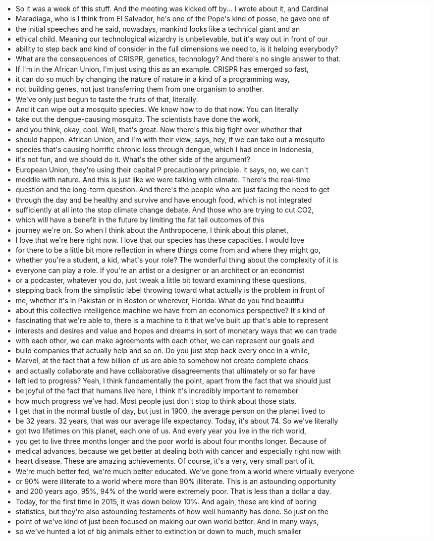 *  So it was a week of this stuff. And the meeting was kicked off by... I wrote about it, and Cardinal
*  Maradiaga, who is I think from El Salvador, he's one of the Pope's kind of posse, he gave one of
*  the initial speeches and he said, nowadays, mankind looks like a technical giant and an
*  ethical child. Meaning our technological wizardry is unbelievable, but it's way out in front of our
*  ability to step back and kind of consider in the full dimensions we need to, is it helping everybody?
*  What are the consequences of CRISPR, genetics, technology? And there's no single answer to that.
*  If I'm in the African Union, I'm just using this as an example. CRISPR has emerged so fast,
*  it can do so much by changing the nature of nature in a kind of a programming way,
*  not building genes, not just transferring them from one organism to another.
*  We've only just begun to taste the fruits of that, literally.
*  And it can wipe out a mosquito species. We know how to do that now. You can literally
*  take out the dengue-causing mosquito. The scientists have done the work,
*  and you think, okay, cool. Well, that's great. Now there's this big fight over whether that
*  should happen. African Union, and I'm with their view, says, hey, if we can take out a mosquito
*  species that's causing horrific chronic loss through dengue, which I had once in Indonesia,
*  it's not fun, and we should do it. What's the other side of the argument?
*  European Union, they're using their capital P precautionary principle. It says, no, we can't
*  meddle with nature. And this is just like we were talking with climate. There's the real-time
*  question and the long-term question. And there's the people who are just facing the need to get
*  through the day and be healthy and survive and have enough food, which is not integrated
*  sufficiently at all into the stop climate change debate. And those who are trying to cut CO2,
*  which will have a benefit in the future by limiting the fat tail outcomes of this
*  journey we're on. So when I think about the Anthropocene, I think about this planet,
*  I love that we're here right now. I love that our species has these capacities. I would love
*  for there to be a little bit more reflection in where things come from and where they might go,
*  whether you're a student, a kid, what's your role? The wonderful thing about the complexity of it is
*  everyone can play a role. If you're an artist or a designer or an architect or an economist
*  or a podcaster, whatever you do, just tweak a little bit toward examining these questions,
*  stepping back from the simplistic label throwing toward what actually is the problem in front of
*  me, whether it's in Pakistan or in Boston or wherever, Florida. What do you find beautiful
*  about this collective intelligence machine we have from an economics perspective? It's kind of
*  fascinating that we're able to, there is a machine to it that we've built up that's able to represent
*  interests and desires and value and hopes and dreams in sort of monetary ways that we can trade
*  with each other, we can make agreements with each other, we can represent our goals and
*  build companies that actually help and so on. Do you just step back every once in a while,
*  Marvel, at the fact that a few billion of us are able to somehow not create complete chaos
*  and actually collaborate and have collaborative disagreements that ultimately or so far have
*  left led to progress? Yeah, I think fundamentally the point, apart from the fact that we should just
*  be joyful of the fact that humans live here, I think it's incredibly important to remember
*  how much progress we've had. Most people just don't stop to think about those stats.
*  I get that in the normal bustle of day, but just in 1900, the average person on the planet lived to
*  be 32 years. 32 years, that was our average life expectancy. Today, it's about 74. So we've literally
*  got two lifetimes on this planet, each one of us. And every year you live in the rich world,
*  you get to live three months longer and the poor world is about four months longer. Because of
*  medical advances, because we get better at dealing both with cancer and especially right now with
*  heart disease. These are amazing achievements. Of course, it's a very, very small part of it.
*  We're much better fed, we're much better educated. We've gone from a world where virtually everyone
*  or 90% were illiterate to a world where more than 90% illiterate. This is an astounding opportunity
*  and 200 years ago, 95%, 94% of the world were extremely poor. That is less than a dollar a day.
*  Today, for the first time in 2015, it was down below 10%. And again, these are kind of boring
*  statistics, but they're also astounding testaments of how well humanity has done. So just on the
*  point of we've kind of just been focused on making our own world better. And in many ways,
*  so we've hunted a lot of big animals either to extinction or down to much, much smaller